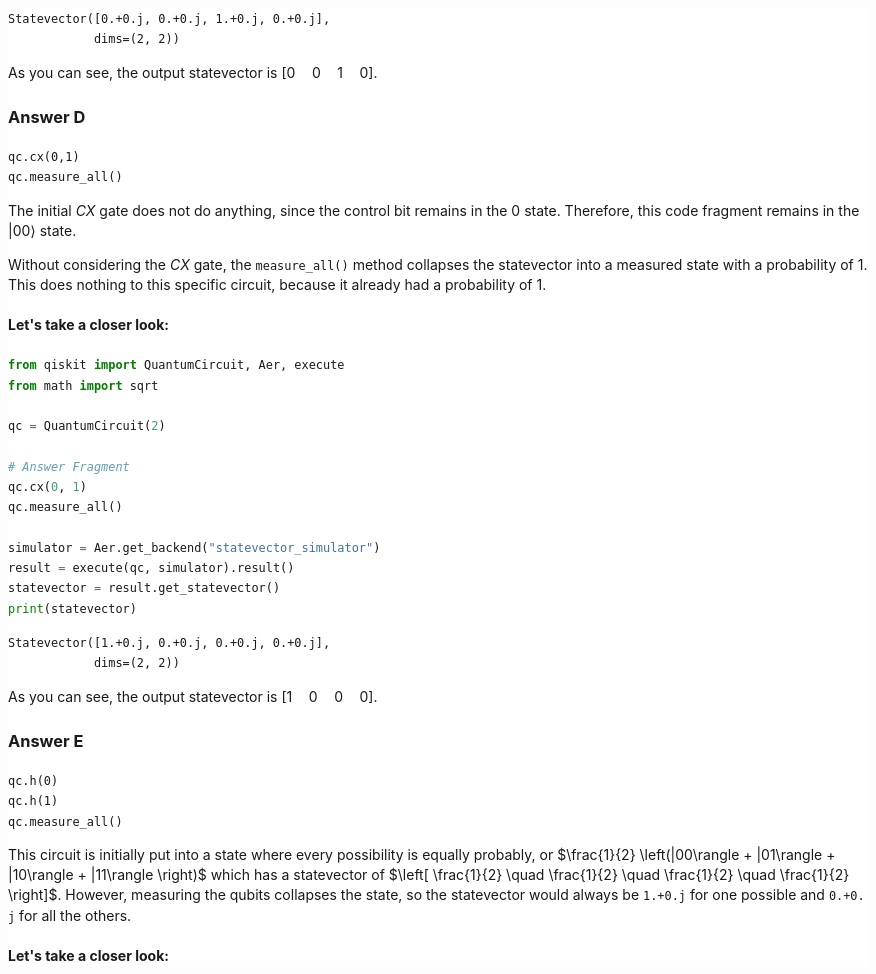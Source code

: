     Statevector([0.+0.j, 0.+0.j, 1.+0.j, 0.+0.j],
                dims=(2, 2))


As you can see, the output statevector is $\left[ 0 \quad 0 \quad 1 \quad 0 \right]$.

### Answer D

    qc.cx(0,1)  
    qc.measure_all()  

The initial $CX$ gate does not do anything, since the control bit remains in the 0 state.
Therefore, this code fragment remains in the $|00\rangle$ state.

Without considering the $CX$ gate, the `measure_all()` method collapses the statevector into a measured state with a probability of 1.
This does nothing to this specific circuit, because it already had a probability of 1.

#### Let's take a closer look:


```python
from qiskit import QuantumCircuit, Aer, execute
from math import sqrt

qc = QuantumCircuit(2)

# Answer Fragment
qc.cx(0, 1)
qc.measure_all()

simulator = Aer.get_backend("statevector_simulator")
result = execute(qc, simulator).result()
statevector = result.get_statevector()
print(statevector)
```

    Statevector([1.+0.j, 0.+0.j, 0.+0.j, 0.+0.j],
                dims=(2, 2))


As you can see, the output statevector is $\left[ 1 \quad 0 \quad 0 \quad 0 \right]$.

### Answer E

    qc.h(0)  
    qc.h(1)  
    qc.measure_all() 

This circuit is initially put into a state where every possibility is equally probably, or $\frac{1}{2} \left(|00\rangle + |01\rangle + |10\rangle + |11\rangle \right)$ which has a statevector of $\left[ \frac{1}{2} \quad \frac{1}{2} \quad \frac{1}{2} \quad \frac{1}{2} \right]$.
However, measuring the qubits collapses the state, so the statevector would always be `1.+0.j` for one possible and `0.+0.j` for all the others.

#### Let's take a closer look:
